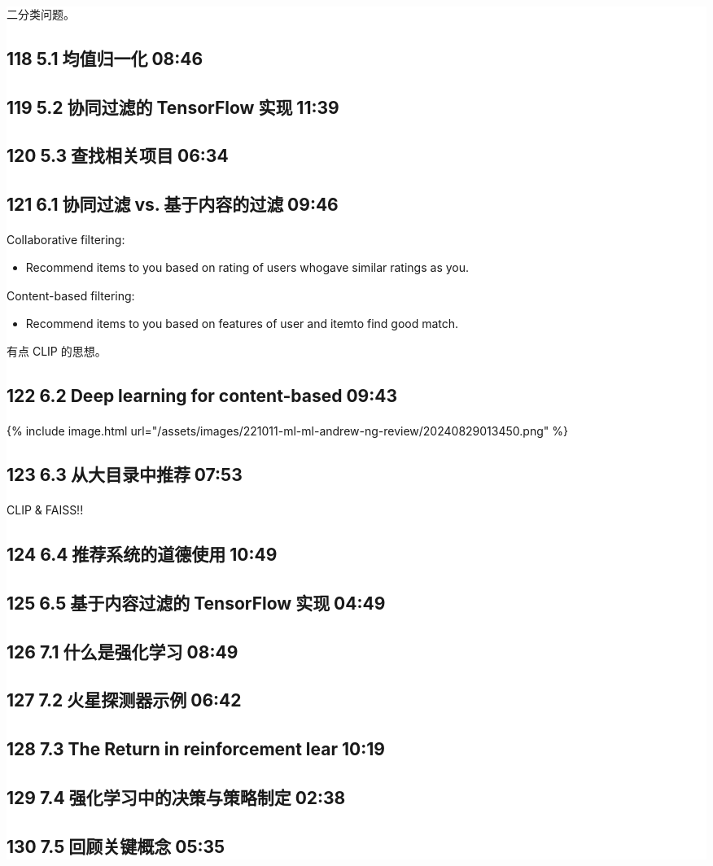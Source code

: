 二分类问题。


## 118 5.1 均值归一化 08:46


## 119 5.2 协同过滤的 TensorFlow 实现 11:39


## 120 5.3 查找相关项目 06:34


## 121 6.1 协同过滤 vs. 基于内容的过滤 09:46

Collaborative filtering:
* Recommend items to you based on rating of users whogave similar ratings as you.

Content-based filtering:
* Recommend items to you based on features of user and itemto find good match.

有点 CLIP 的思想。


## 122 6.2 Deep learning for content-based 09:43

{% include image.html url="/assets/images/221011-ml-ml-andrew-ng-review/20240829013450.png" %}


## 123 6.3 从大目录中推荐 07:53

CLIP & FAISS!!


## 124 6.4 推荐系统的道德使用 10:49


## 125 6.5 基于内容过滤的 TensorFlow 实现 04:49


## 126 7.1 什么是强化学习 08:49


## 127 7.2 火星探测器示例 06:42


## 128 7.3 The Return in reinforcement lear 10:19


## 129 7.4 强化学习中的决策与策略制定 02:38


## 130 7.5 回顾关键概念 05:35
